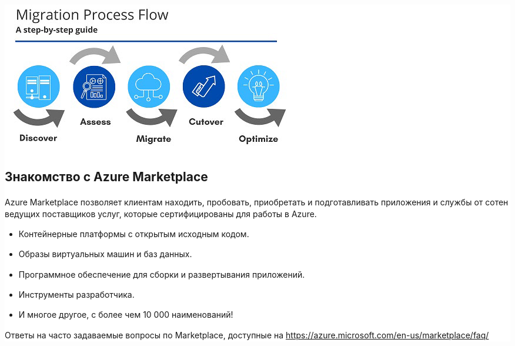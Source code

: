 ![Миграция](./assets/02.png)

## Знакомство с Azure Marketplace

Azure Marketplace позволяет клиентам находить, пробовать, приобретать и подготавливать приложения и службы от сотен ведущих поставщиков услуг, которые сертифицированы для работы в Azure.

- Контейнерные платформы с открытым исходным кодом.

- Образы виртуальных машин и баз данных.

- Программное обеспечение для сборки и развертывания приложений.

- Инструменты разработчика.

- И многое другое, с более чем 10 000 наименований!

Ответы на часто задаваемые вопросы по Marketplace, доступные на https://azure.microsoft.com/en-us/marketplace/faq/
